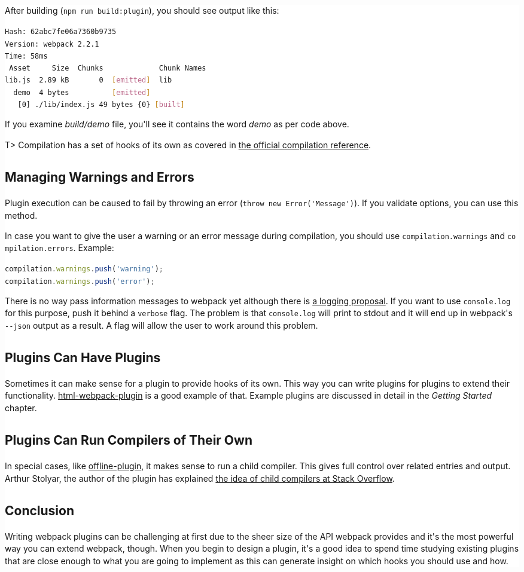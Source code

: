 After building (`npm run build:plugin`), you should see output like this:

```bash
Hash: 62abc7fe06a7360b9735
Version: webpack 2.2.1
Time: 58ms
 Asset     Size  Chunks             Chunk Names
lib.js  2.89 kB       0  [emitted]  lib
  demo  4 bytes          [emitted]
   [0] ./lib/index.js 49 bytes {0} [built]
```

If you examine *build/demo* file, you'll see it contains the word *demo* as per code above.

T> Compilation has a set of hooks of its own as covered in [the official compilation reference](https://webpack.js.org/api/plugins/compiler/).

## Managing Warnings and Errors

Plugin execution can be caused to fail by throwing an error (`throw new Error('Message')`). If you validate options, you can use this method.

In case you want to give the user a warning or an error message during compilation, you should use `compilation.warnings` and `compilation.errors`. Example:

```javascript
compilation.warnings.push('warning');
compilation.warnings.push('error');
```

There is no way pass information messages to webpack yet although there is [a logging proposal](https://github.com/webpack/webpack/issues/3996). If you want to use `console.log` for this purpose, push it behind a `verbose` flag. The problem is that `console.log` will print to stdout and it will end up in webpack's `--json` output as a result. A flag will allow the user to work around this problem.

## Plugins Can Have Plugins

Sometimes it can make sense for a plugin to provide hooks of its own. This way you can write plugins for plugins to extend their functionality. [html-webpack-plugin](https://www.npmjs.com/package/html-webpack-plugin) is a good example of that. Example plugins are discussed in detail in the *Getting Started* chapter.

## Plugins Can Run Compilers of Their Own

In special cases, like [offline-plugin](https://www.npmjs.com/package/offline-plugin), it makes sense to run a child compiler. This gives full control over related entries and output. Arthur Stolyar, the author of the plugin has explained [the idea of child compilers at Stack Overflow](https://stackoverflow.com/questions/38276028/webpack-child-compiler-change-configuration).

## Conclusion

Writing webpack plugins can be challenging at first due to the sheer size of the API webpack provides and it's the most powerful way you can extend webpack, though. When you begin to design a plugin, it's a good idea to spend time studying existing plugins that are close enough to what you are going to implement as this can generate insight on which hooks you should use and how.
